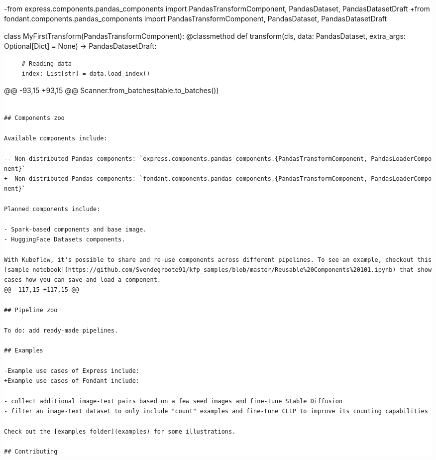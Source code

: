 -from express.components.pandas_components import PandasTransformComponent, PandasDataset, PandasDatasetDraft
+from fondant.components.pandas_components import PandasTransformComponent, PandasDataset, PandasDatasetDraft
 
 class MyFirstTransform(PandasTransformComponent):
     @classmethod
     def transform(cls, data: PandasDataset, extra_args: Optional[Dict] = None) -> PandasDatasetDraft:
 
         # Reading data
         index: List[str] = data.load_index()
@@ -93,15 +93,15 @@
                               Scanner.from_batches(table.to_batches())
 ```
 
 ## Components zoo
 
 Available components include:
 
-- Non-distributed Pandas components: `express.components.pandas_components.{PandasTransformComponent, PandasLoaderComponent}`
+- Non-distributed Pandas components: `fondant.components.pandas_components.{PandasTransformComponent, PandasLoaderComponent}`
 
 Planned components include:
 
 - Spark-based components and base image.
 - HuggingFace Datasets components.
 
 With Kubeflow, it's possible to share and re-use components across different pipelines. To see an example, checkout this [sample notebook](https://github.com/Svendegroote91/kfp_samples/blob/master/Reusable%20Components%20101.ipynb) that showcases how you can save and load a component.
@@ -117,15 +117,15 @@
 
 ## Pipeline zoo
 
 To do: add ready-made pipelines.
 
 ## Examples
 
-Example use cases of Express include:
+Example use cases of Fondant include:
 
 - collect additional image-text pairs based on a few seed images and fine-tune Stable Diffusion
 - filter an image-text dataset to only include "count" examples and fine-tune CLIP to improve its counting capabilities
 
 Check out the [examples folder](examples) for some illustrations.
 
 ## Contributing
```

